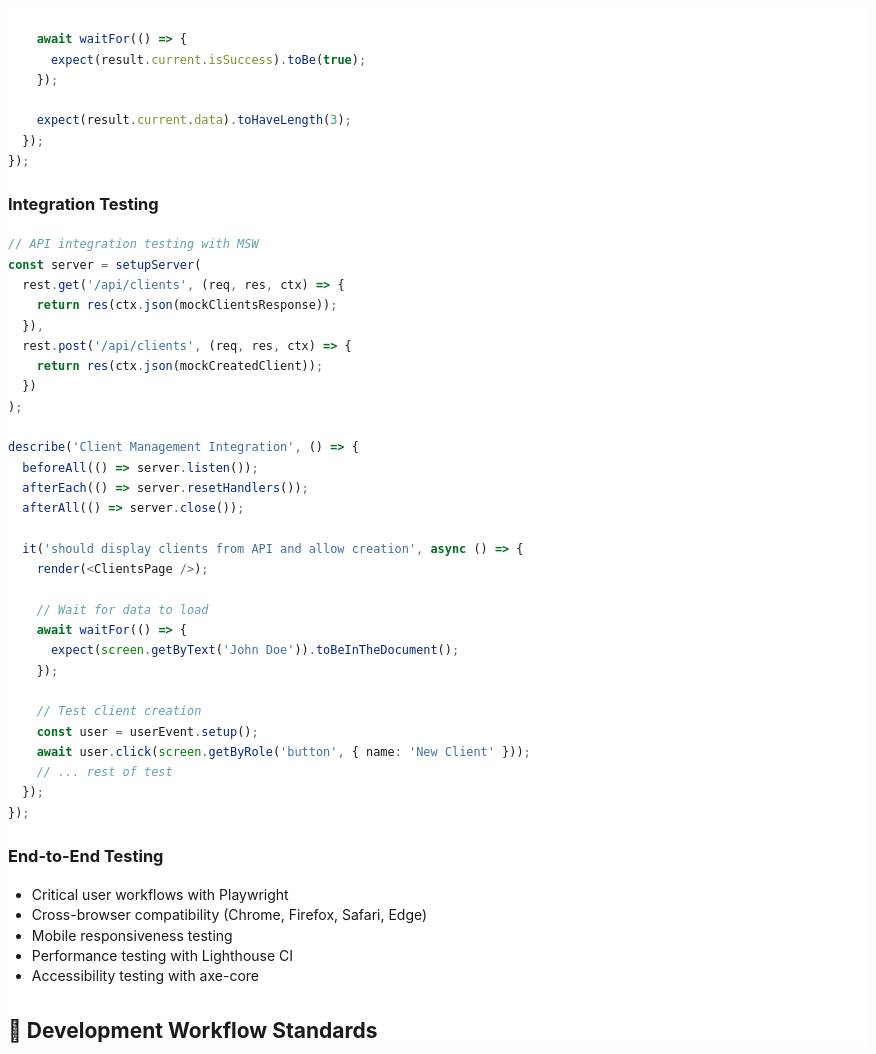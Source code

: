 ```typescript
    
    await waitFor(() => {
      expect(result.current.isSuccess).toBe(true);
    });
    
    expect(result.current.data).toHaveLength(3);
  });
});
```

### Integration Testing
```typescript
// API integration testing with MSW
const server = setupServer(
  rest.get('/api/clients', (req, res, ctx) => {
    return res(ctx.json(mockClientsResponse));
  }),
  rest.post('/api/clients', (req, res, ctx) => {
    return res(ctx.json(mockCreatedClient));
  })
);

describe('Client Management Integration', () => {
  beforeAll(() => server.listen());
  afterEach(() => server.resetHandlers());
  afterAll(() => server.close());

  it('should display clients from API and allow creation', async () => {
    render(<ClientsPage />);
    
    // Wait for data to load
    await waitFor(() => {
      expect(screen.getByText('John Doe')).toBeInTheDocument();
    });
    
    // Test client creation
    const user = userEvent.setup();
    await user.click(screen.getByRole('button', { name: 'New Client' }));
    // ... rest of test
  });
});
```

### End-to-End Testing
- Critical user workflows with Playwright
- Cross-browser compatibility (Chrome, Firefox, Safari, Edge)
- Mobile responsiveness testing
- Performance testing with Lighthouse CI
- Accessibility testing with axe-core

## 🔄 Development Workflow Standards
